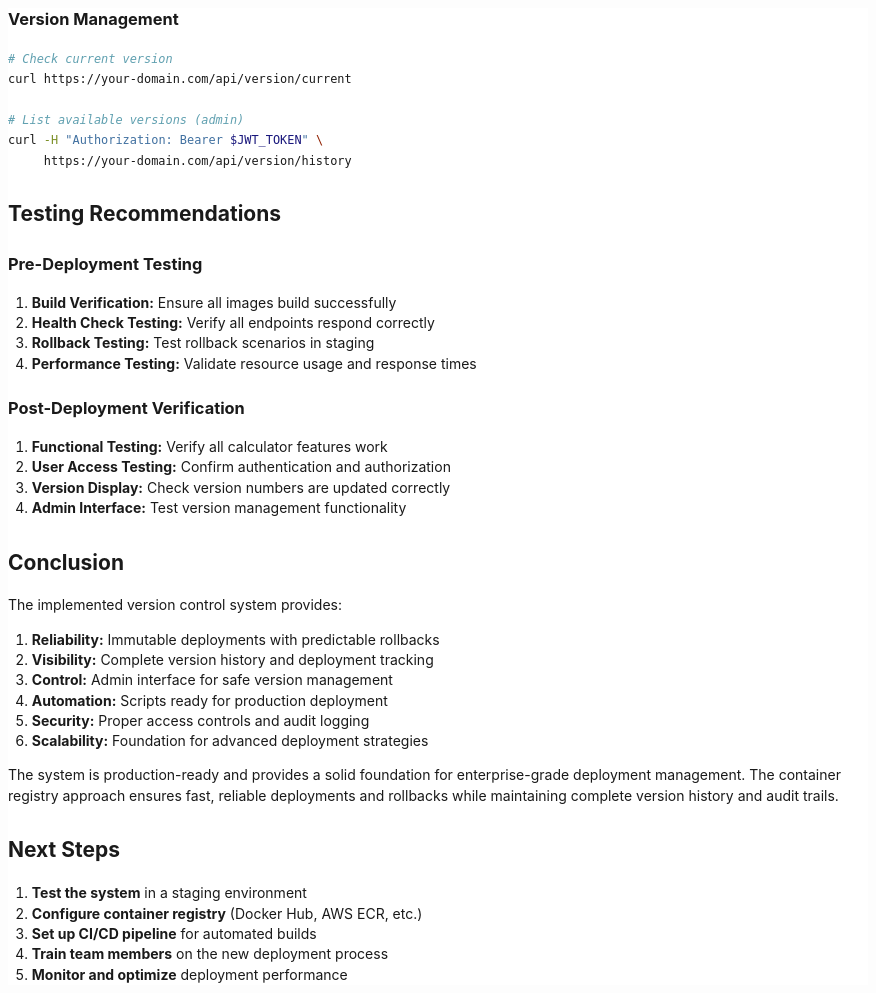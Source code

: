 ### Version Management
```bash
# Check current version
curl https://your-domain.com/api/version/current

# List available versions (admin)
curl -H "Authorization: Bearer $JWT_TOKEN" \
     https://your-domain.com/api/version/history
```

## Testing Recommendations

### Pre-Deployment Testing
1. **Build Verification:** Ensure all images build successfully
2. **Health Check Testing:** Verify all endpoints respond correctly
3. **Rollback Testing:** Test rollback scenarios in staging
4. **Performance Testing:** Validate resource usage and response times

### Post-Deployment Verification
1. **Functional Testing:** Verify all calculator features work
2. **User Access Testing:** Confirm authentication and authorization
3. **Version Display:** Check version numbers are updated correctly
4. **Admin Interface:** Test version management functionality

## Conclusion

The implemented version control system provides:

1. **Reliability:** Immutable deployments with predictable rollbacks
2. **Visibility:** Complete version history and deployment tracking
3. **Control:** Admin interface for safe version management
4. **Automation:** Scripts ready for production deployment
5. **Security:** Proper access controls and audit logging
6. **Scalability:** Foundation for advanced deployment strategies

The system is production-ready and provides a solid foundation for enterprise-grade deployment management. The container registry approach ensures fast, reliable deployments and rollbacks while maintaining complete version history and audit trails.

## Next Steps

1. **Test the system** in a staging environment
2. **Configure container registry** (Docker Hub, AWS ECR, etc.)
3. **Set up CI/CD pipeline** for automated builds
4. **Train team members** on the new deployment process
5. **Monitor and optimize** deployment performance
